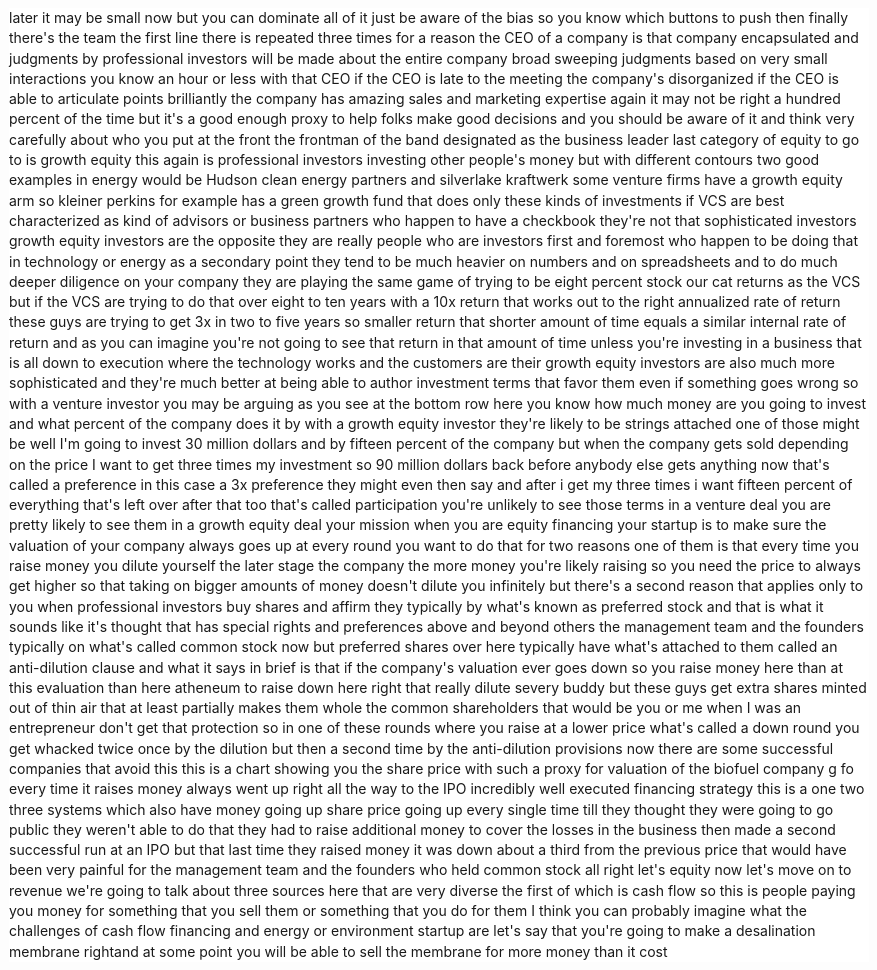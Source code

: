 later it may be small now but you can dominate all of it just be aware of the bias so you know which buttons to push then finally there's the team the first line there is repeated three times for a reason the CEO of a company is that company encapsulated and judgments by professional investors will be made about the entire company broad sweeping judgments based on very small interactions you know an hour or less with that CEO if the CEO is late to the meeting the company's disorganized if the CEO is able to articulate points brilliantly the company has amazing sales and marketing expertise again it may not be right a hundred percent of the time but it's a good enough proxy to help folks make good decisions and you should be aware of it and think very carefully about who you put at the front the frontman of the band designated as the business leader last category of equity to go to is growth equity this again is professional investors investing other people's money but with different contours two good examples in energy would be Hudson clean energy partners and silverlake kraftwerk some venture firms have a growth equity arm so kleiner perkins for example has a green growth fund that does only these kinds of investments if VCS are best characterized as kind of advisors or business partners who happen to have a checkbook they're not that sophisticated investors growth equity investors are the opposite they are really people who are investors first and foremost who happen to be doing that in technology or energy as a secondary point they tend to be much heavier on numbers and on spreadsheets and to do much deeper diligence on your company they are playing the same game of trying to be eight percent stock our cat returns as the VCS but if the VCS are trying to do that over eight to ten years with a 10x return that works out to the right annualized rate of return these guys are trying to get 3x in two to five years so smaller return that shorter amount of time equals a similar internal rate of return and as you can imagine you're not going to see that return in that amount of time unless you're investing in a business that is all down to execution where the technology works and the customers are their growth equity investors are also much more sophisticated and they're much better at being able to author investment terms that favor them even if something goes wrong so with a venture investor you may be arguing as you see at the bottom row here you know how much money are you going to invest and what percent of the company does it by with a growth equity investor they're likely to be strings attached one of those might be well I'm going to invest 30 million dollars and by fifteen percent of the company but when the company gets sold depending on the price I want to get three times my investment so 90 million dollars back before anybody else gets anything now that's called a preference in this case a 3x preference they might even then say and after i get my three times i want fifteen percent of everything that's left over after that too that's called participation you're unlikely to see those terms in a venture deal you are pretty likely to see them in a growth equity deal your mission when you are equity financing your startup is to make sure the valuation of your company always goes up at every round you want to do that for two reasons one of them is that every time you raise money you dilute yourself the later stage the company the more money you're likely raising so you need the price to always get higher so that taking on bigger amounts of money doesn't dilute you infinitely but there's a second reason that applies only to you when professional investors buy shares and affirm they typically by what's known as preferred stock and that is what it sounds like it's thought that has special rights and preferences above and beyond others the management team and the founders typically on what's called common stock now but preferred shares over here typically have what's attached to them called an anti-dilution clause and what it says in brief is that if the company's valuation ever goes down so you raise money here than at this evaluation than here atheneum to raise down here right that really dilute severy buddy but these guys get extra shares minted out of thin air that at least partially makes them whole the common shareholders that would be you or me when I was an entrepreneur don't get that protection so in one of these rounds where you raise at a lower price what's called a down round you get whacked twice once by the dilution but then a second time by the anti-dilution provisions now there are some successful companies that avoid this this is a chart showing you the share price with such a proxy for valuation of the biofuel company g fo every time it raises money always went up right all the way to the IPO incredibly well executed financing strategy this is a one two three systems which also have money going up share price going up every single time till they thought they were going to go public they weren't able to do that they had to raise additional money to cover the losses in the business then made a second successful run at an IPO but that last time they raised money it was down about a third from the previous price that would have been very painful for the management team and the founders who held common stock all right let's equity now let's move on to revenue we're going to talk about three sources here that are very diverse the first of which is cash flow so this is people paying you money for something that you sell them or something that you do for them I think you can probably imagine what the challenges of cash flow financing and energy or environment startup are let's say that you're going to make a desalination membrane rightand at some point you will be able to sell the membrane for more money than it cost